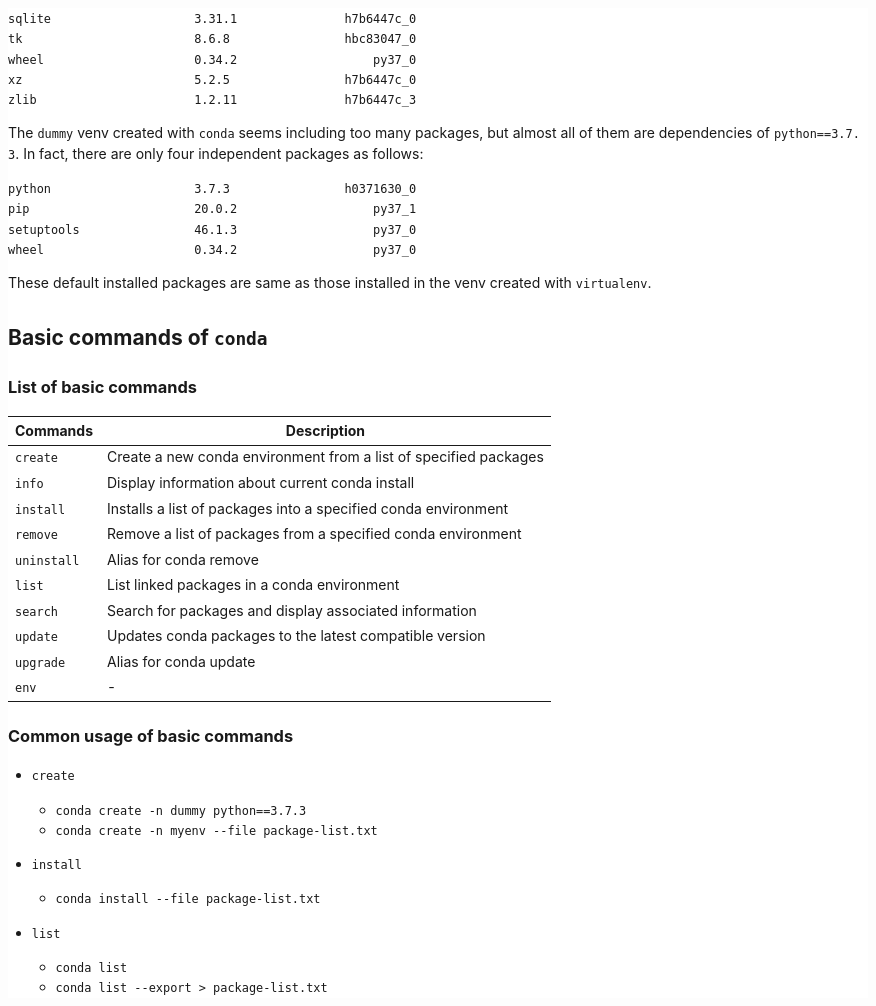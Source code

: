 ```
sqlite                    3.31.1               h7b6447c_0  
tk                        8.6.8                hbc83047_0  
wheel                     0.34.2                   py37_0  
xz                        5.2.5                h7b6447c_0  
zlib                      1.2.11               h7b6447c_3  
```

The `dummy` venv created with `conda` seems including too many packages, but almost all of them are dependencies of `python==3.7.3`. In fact, there are only four independent packages as follows:

```
python                    3.7.3                h0371630_0  
pip                       20.0.2                   py37_1  
setuptools                46.1.3                   py37_0  
wheel                     0.34.2                   py37_0  
```

These default installed packages are same as those installed in the venv created with `virtualenv`.

## Basic commands of `conda`

### List of basic commands

| Commands | Description |
| --- | --- |
| `create` | Create a new conda environment from a list of specified packages |
| `info` | Display information about current conda install |
| `install` | Installs a list of packages into a specified conda environment |
| `remove` | Remove a list of packages from a specified conda environment |
| `uninstall` | Alias for conda remove |
| `list` | List linked packages in a conda environment |
| `search` | Search for packages and display associated information |
| `update` | Updates conda packages to the latest compatible version |
| `upgrade` | Alias for conda update |
| `env` | - |

### Common usage of basic commands

- `create`
    - `conda create -n dummy python==3.7.3`
    - `conda create -n myenv --file package-list.txt`

- `install`
    - `conda install --file package-list.txt`

- `list`
    - `conda list`
    - `conda list --export > package-list.txt`
